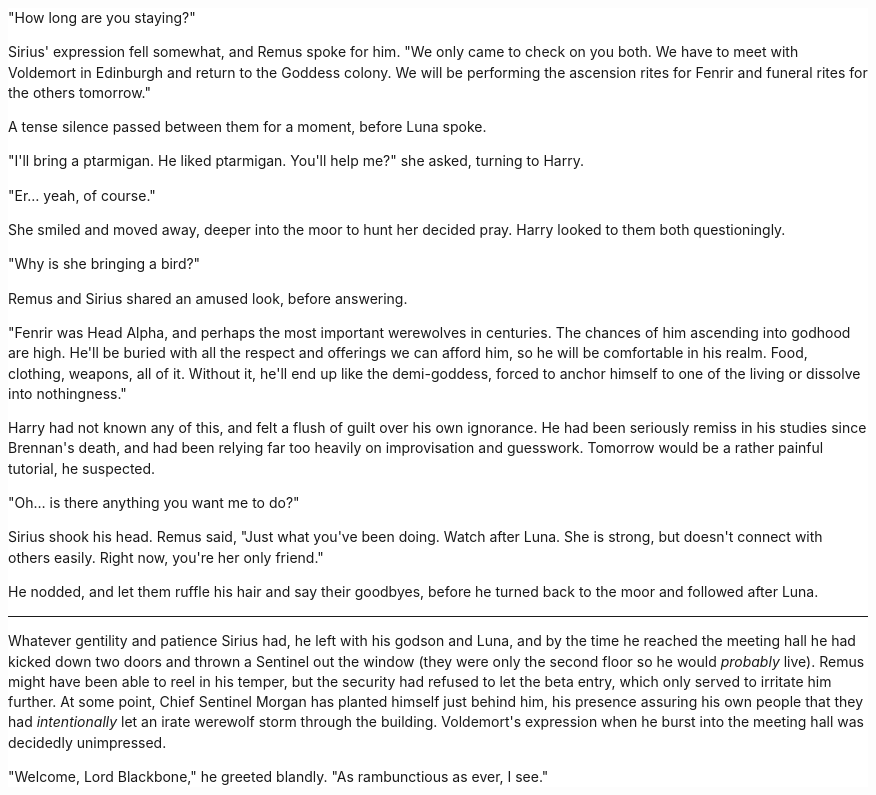 "How long are you staying?"

Sirius' expression fell somewhat, and Remus spoke for him. "We only came
to check on you both. We have to meet with Voldemort in Edinburgh and
return to the Goddess colony. We will be performing the ascension rites
for Fenrir and funeral rites for the others tomorrow."

A tense silence passed between them for a moment, before Luna spoke.

"I'll bring a ptarmigan. He liked ptarmigan. You'll help me?" she asked,
turning to Harry.

"Er… yeah, of course."

She smiled and moved away, deeper into the moor to hunt her decided
pray. Harry looked to them both questioningly.

"Why is she bringing a bird?"

Remus and Sirius shared an amused look, before answering.

"Fenrir was Head Alpha, and perhaps the most important werewolves in
centuries. The chances of him ascending into godhood are high. He'll be
buried with all the respect and offerings we can afford him, so he will
be comfortable in his realm. Food, clothing, weapons, all of it. Without
it, he'll end up like the demi-goddess, forced to anchor himself to one
of the living or dissolve into nothingness."

Harry had not known any of this, and felt a flush of guilt over his own
ignorance. He had been seriously remiss in his studies since Brennan's
death, and had been relying far too heavily on improvisation and
guesswork. Tomorrow would be a rather painful tutorial, he suspected.

"Oh… is there anything you want me to do?"

Sirius shook his head. Remus said, "Just what you've been doing. Watch
after Luna. She is strong, but doesn't connect with others easily. Right
now, you're her only friend."

He nodded, and let them ruffle his hair and say their goodbyes, before
he turned back to the moor and followed after Luna.

---

Whatever gentility and patience Sirius had, he left with his godson and
Luna, and by the time he reached the meeting hall he had kicked down two
doors and thrown a Sentinel out the window (they were only the second
floor so he would *probably* live). Remus might have been able to reel
in his temper, but the security had refused to let the beta entry, which
only served to irritate him further. At some point, Chief Sentinel
Morgan has planted himself just behind him, his presence assuring his
own people that they had *intentionally* let an irate werewolf storm
through the building. Voldemort's expression when he burst into the
meeting hall was decidedly unimpressed.

"Welcome, Lord Blackbone," he greeted blandly. "As rambunctious as ever,
I see."
